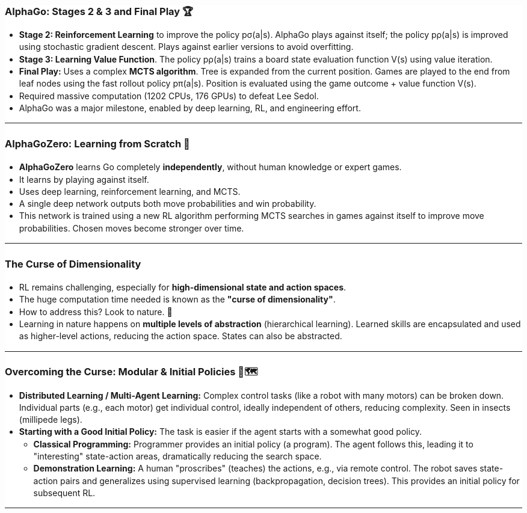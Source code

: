 ### AlphaGo: Stages 2 & 3 and Final Play 🏆

*   **Stage 2: Reinforcement Learning** to improve the policy pσ(a|s). AlphaGo plays against itself; the policy pρ(a|s) is improved using stochastic gradient descent. Plays against earlier versions to avoid overfitting.
*   **Stage 3: Learning Value Function**. The policy pρ(a|s) trains a board state evaluation function V(s) using value iteration.
*   **Final Play:** Uses a complex **MCTS algorithm**. Tree is expanded from the current position. Games are played to the end from leaf nodes using the fast rollout policy pπ(a|s). Position is evaluated using the game outcome + value function V(s).
*   Required massive computation (1202 CPUs, 176 GPUs) to defeat Lee Sedol.
*   AlphaGo was a major milestone, enabled by deep learning, RL, and engineering effort.

---

### AlphaGoZero: Learning from Scratch 🚀

*   **AlphaGoZero** learns Go completely **independently**, without human knowledge or expert games.
*   It learns by playing against itself.
*   Uses deep learning, reinforcement learning, and MCTS.
*   A single deep network outputs both move probabilities and win probability.
*   This network is trained using a new RL algorithm performing MCTS searches in games against itself to improve move probabilities. Chosen moves become stronger over time.

---

### The Curse of Dimensionality

*   RL remains challenging, especially for **high-dimensional state and action spaces**.
*   The huge computation time needed is known as the **"curse of dimensionality"**.
*   How to address this? Look to nature. 🌿
*   Learning in nature happens on **multiple levels of abstraction** (hierarchical learning). Learned skills are encapsulated and used as higher-level actions, reducing the action space. States can also be abstracted.

---

### Overcoming the Curse: Modular & Initial Policies 🧩🗺️

*   **Distributed Learning / Multi-Agent Learning:** Complex control tasks (like a robot with many motors) can be broken down. Individual parts (e.g., each motor) get individual control, ideally independent of others, reducing complexity. Seen in insects (millipede legs).
*   **Starting with a Good Initial Policy:** The task is easier if the agent starts with a somewhat good policy.
    *   **Classical Programming:** Programmer provides an initial policy (a program). The agent follows this, leading it to "interesting" state-action areas, dramatically reducing the search space.
    *   **Demonstration Learning:** A human "proscribes" (teaches) the actions, e.g., via remote control. The robot saves state-action pairs and generalizes using supervised learning (backpropagation, decision trees). This provides an initial policy for subsequent RL.

---
